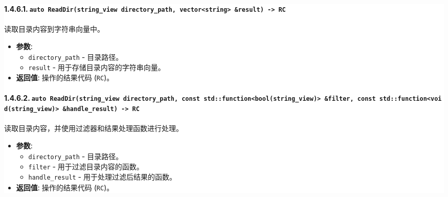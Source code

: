 #### 1.4.6.1. `auto ReadDir(string_view directory_path, vector<string> &result) -> RC`
读取目录内容到字符串向量中。

- **参数**: 
  - `directory_path` - 目录路径。
  - `result` - 用于存储目录内容的字符串向量。
- **返回值**: 操作的结果代码 (`RC`)。

#### 1.4.6.2. `auto ReadDir(string_view directory_path, const std::function<bool(string_view)> &filter, const std::function<void(string_view)> &handle_result) -> RC`
读取目录内容，并使用过滤器和结果处理函数进行处理。

- **参数**: 
  - `directory_path` - 目录路径。
  - `filter` - 用于过滤目录内容的函数。
  - `handle_result` - 用于处理过滤后结果的函数。
- **返回值**: 操作的结果代码 (`RC`)。